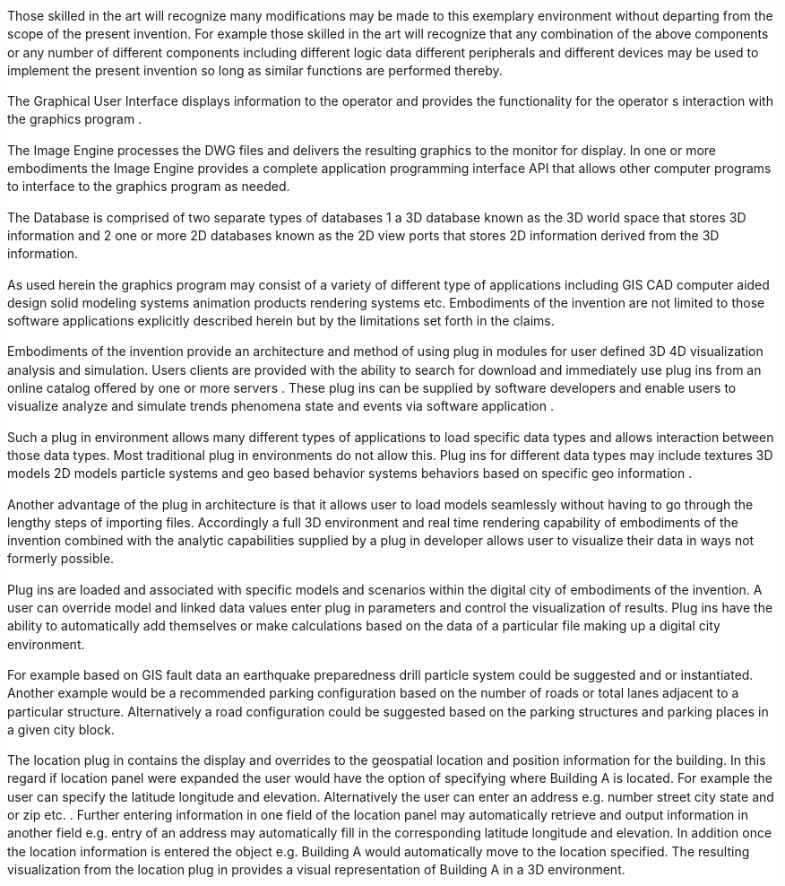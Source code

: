 Those skilled in the art will recognize many modifications may be made to this exemplary environment without departing from the scope of the present invention. For example those skilled in the art will recognize that any combination of the above components or any number of different components including different logic data different peripherals and different devices may be used to implement the present invention so long as similar functions are performed thereby.

The Graphical User Interface displays information to the operator and provides the functionality for the operator s interaction with the graphics program .

The Image Engine processes the DWG files and delivers the resulting graphics to the monitor for display. In one or more embodiments the Image Engine provides a complete application programming interface API that allows other computer programs to interface to the graphics program as needed.

The Database is comprised of two separate types of databases 1 a 3D database known as the 3D world space that stores 3D information and 2 one or more 2D databases known as the 2D view ports that stores 2D information derived from the 3D information.

As used herein the graphics program may consist of a variety of different type of applications including GIS CAD computer aided design solid modeling systems animation products rendering systems etc. Embodiments of the invention are not limited to those software applications explicitly described herein but by the limitations set forth in the claims.

Embodiments of the invention provide an architecture and method of using plug in modules for user defined 3D 4D visualization analysis and simulation. Users clients are provided with the ability to search for download and immediately use plug ins from an online catalog offered by one or more servers . These plug ins can be supplied by software developers and enable users to visualize analyze and simulate trends phenomena state and events via software application .

Such a plug in environment allows many different types of applications to load specific data types and allows interaction between those data types. Most traditional plug in environments do not allow this. Plug ins for different data types may include textures 3D models 2D models particle systems and geo based behavior systems behaviors based on specific geo information .

Another advantage of the plug in architecture is that it allows user to load models seamlessly without having to go through the lengthy steps of importing files. Accordingly a full 3D environment and real time rendering capability of embodiments of the invention combined with the analytic capabilities supplied by a plug in developer allows user to visualize their data in ways not formerly possible.

Plug ins are loaded and associated with specific models and scenarios within the digital city of embodiments of the invention. A user can override model and linked data values enter plug in parameters and control the visualization of results. Plug ins have the ability to automatically add themselves or make calculations based on the data of a particular file making up a digital city environment.

For example based on GIS fault data an earthquake preparedness drill particle system could be suggested and or instantiated. Another example would be a recommended parking configuration based on the number of roads or total lanes adjacent to a particular structure. Alternatively a road configuration could be suggested based on the parking structures and parking places in a given city block.

The location plug in contains the display and overrides to the geospatial location and position information for the building. In this regard if location panel were expanded the user would have the option of specifying where Building A is located. For example the user can specify the latitude longitude and elevation. Alternatively the user can enter an address e.g. number street city state and or zip etc. . Further entering information in one field of the location panel may automatically retrieve and output information in another field e.g. entry of an address may automatically fill in the corresponding latitude longitude and elevation. In addition once the location information is entered the object e.g. Building A would automatically move to the location specified. The resulting visualization from the location plug in provides a visual representation of Building A in a 3D environment.
